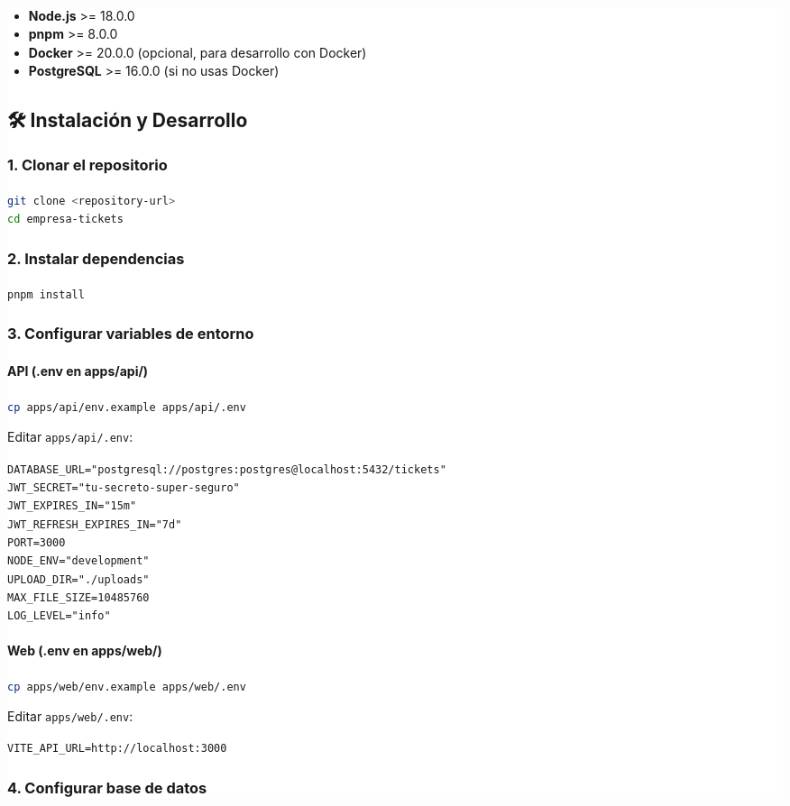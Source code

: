 - **Node.js** >= 18.0.0
- **pnpm** >= 8.0.0
- **Docker** >= 20.0.0 (opcional, para desarrollo con Docker)
- **PostgreSQL** >= 16.0.0 (si no usas Docker)

## 🛠️ Instalación y Desarrollo

### 1. Clonar el repositorio

```bash
git clone <repository-url>
cd empresa-tickets
```

### 2. Instalar dependencias

```bash
pnpm install
```

### 3. Configurar variables de entorno

#### API (.env en apps/api/)

```bash
cp apps/api/env.example apps/api/.env
```

Editar `apps/api/.env`:

```env
DATABASE_URL="postgresql://postgres:postgres@localhost:5432/tickets"
JWT_SECRET="tu-secreto-super-seguro"
JWT_EXPIRES_IN="15m"
JWT_REFRESH_EXPIRES_IN="7d"
PORT=3000
NODE_ENV="development"
UPLOAD_DIR="./uploads"
MAX_FILE_SIZE=10485760
LOG_LEVEL="info"
```

#### Web (.env en apps/web/)

```bash
cp apps/web/env.example apps/web/.env
```

Editar `apps/web/.env`:

```env
VITE_API_URL=http://localhost:3000
```

### 4. Configurar base de datos
